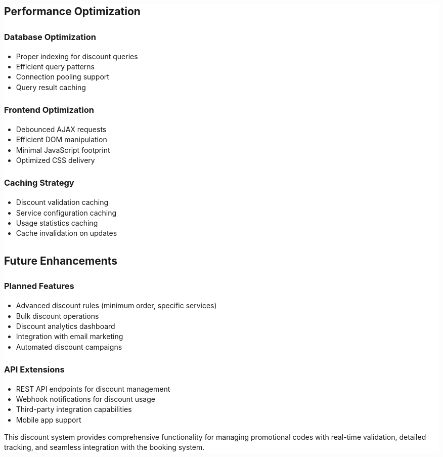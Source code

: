## Performance Optimization

### Database Optimization
- Proper indexing for discount queries
- Efficient query patterns
- Connection pooling support
- Query result caching

### Frontend Optimization
- Debounced AJAX requests
- Efficient DOM manipulation
- Minimal JavaScript footprint
- Optimized CSS delivery

### Caching Strategy
- Discount validation caching
- Service configuration caching
- Usage statistics caching
- Cache invalidation on updates

## Future Enhancements

### Planned Features
- Advanced discount rules (minimum order, specific services)
- Bulk discount operations
- Discount analytics dashboard
- Integration with email marketing
- Automated discount campaigns

### API Extensions
- REST API endpoints for discount management
- Webhook notifications for discount usage
- Third-party integration capabilities
- Mobile app support

This discount system provides comprehensive functionality for managing promotional codes with real-time validation, detailed tracking, and seamless integration with the booking system.